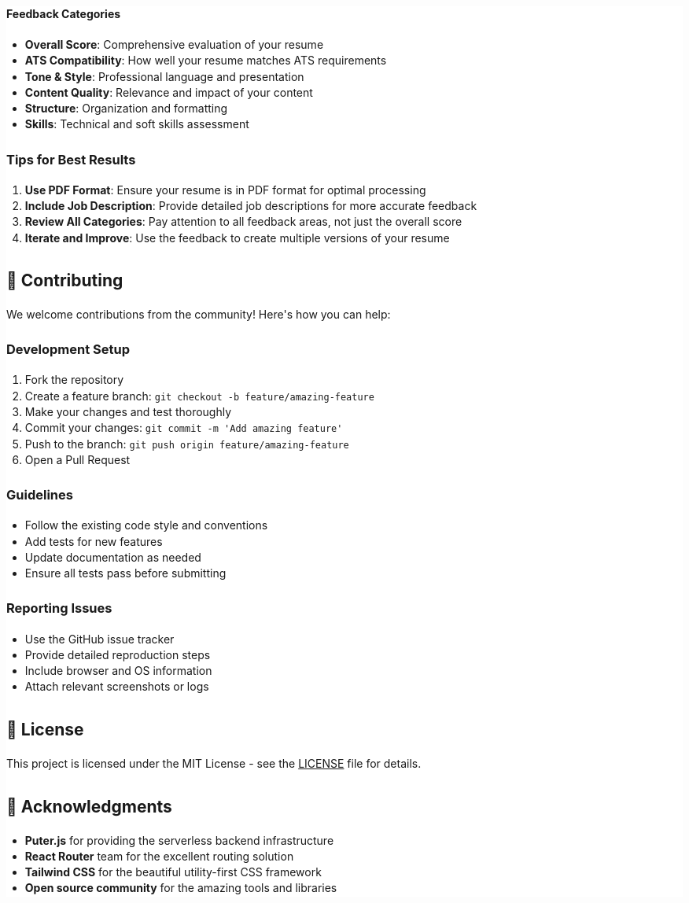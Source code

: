 #### Feedback Categories
- **Overall Score**: Comprehensive evaluation of your resume
- **ATS Compatibility**: How well your resume matches ATS requirements
- **Tone & Style**: Professional language and presentation
- **Content Quality**: Relevance and impact of your content
- **Structure**: Organization and formatting
- **Skills**: Technical and soft skills assessment

### Tips for Best Results

1. **Use PDF Format**: Ensure your resume is in PDF format for optimal processing
2. **Include Job Description**: Provide detailed job descriptions for more accurate feedback
3. **Review All Categories**: Pay attention to all feedback areas, not just the overall score
4. **Iterate and Improve**: Use the feedback to create multiple versions of your resume

## 🤝 Contributing

We welcome contributions from the community! Here's how you can help:

### Development Setup

1. Fork the repository
2. Create a feature branch: `git checkout -b feature/amazing-feature`
3. Make your changes and test thoroughly
4. Commit your changes: `git commit -m 'Add amazing feature'`
5. Push to the branch: `git push origin feature/amazing-feature`
6. Open a Pull Request

### Guidelines

- Follow the existing code style and conventions
- Add tests for new features
- Update documentation as needed
- Ensure all tests pass before submitting

### Reporting Issues

- Use the GitHub issue tracker
- Provide detailed reproduction steps
- Include browser and OS information
- Attach relevant screenshots or logs

## 📄 License

This project is licensed under the MIT License - see the [LICENSE](LICENSE) file for details.

## 🙏 Acknowledgments

- **Puter.js** for providing the serverless backend infrastructure
- **React Router** team for the excellent routing solution
- **Tailwind CSS** for the beautiful utility-first CSS framework
- **Open source community** for the amazing tools and libraries
